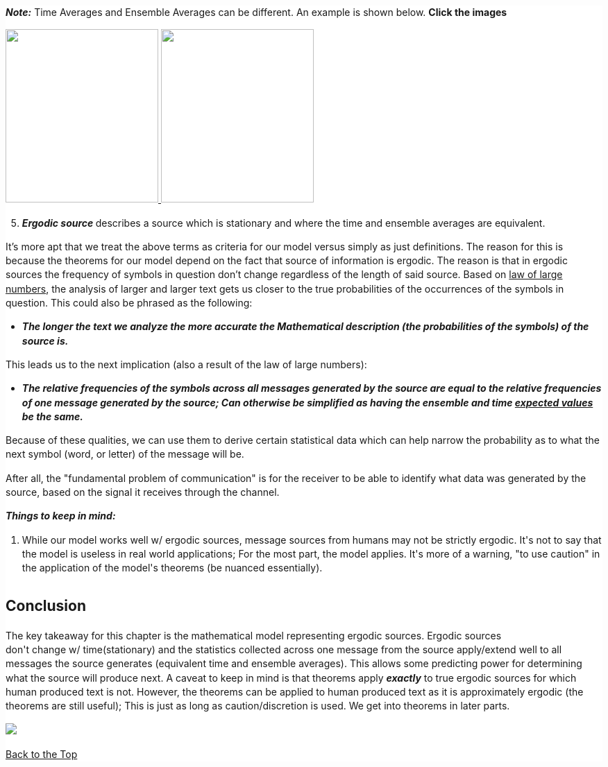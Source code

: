 ***Note:*** Time Averages and Ensemble Averages can be different. An example is shown below. **Click the images**

<div class="side-by-side">
    <a href="https://www.google.com/" target="_blank">
    <img width="220" height="250" src="https://media.giphy.com/media/Y0btn5YtZRGNkTnvNx/giphy.gif"/>
    </a>
    <a href="https://ia802705.us.archive.org/BookReader/BookReaderImages.php?zip=/34/items/symbolssignalsan002575mbp/symbolssignalsan002575mbp_tif.zip&file=symbolssignalsan002575mbp_tif/symbolssignalsan002575mbp_0075.tif&scale=8&rotate=0" target="_blank">
    <img width="220" height="250" src="https://ia802705.us.archive.org/BookReader/BookReaderImages.php?zip=/34/items/symbolssignalsan002575mbp/symbolssignalsan002575mbp_tif.zip&file=symbolssignalsan002575mbp_tif/symbolssignalsan002575mbp_0075.tif&scale=8&rotate=0"/>
    </a>
</div>

<ol class="terms-def" start="5">
    <li><b><i> Ergodic source </i></b> describes a source which is stationary and where the time and ensemble averages are equivalent.</li>
</ol>

It’s more apt that we treat the above terms as criteria for our model versus simply as just definitions. The reason for this is because the theorems for our model depend on the fact that source of information is ergodic. The reason is that in ergodic sources the frequency of symbols in question don’t change regardless of the length of said source. Based on [law of large numbers](https://en.wikipedia.org/wiki/Law_of_large_numbers), the analysis of larger and larger text gets us closer to the true probabilities of the occurrences of the symbols in question. This could also be phrased as the following:

* ***The longer the text we analyze the more accurate the Mathematical description (the probabilities of the symbols) of the source is.***

This leads us to the next implication (also a result of the law of large numbers):

* ***The relative frequencies of the symbols across all messages generated by the source are equal to the relative frequencies of one message generated by the source; Can otherwise be simplified as having the ensemble and time [expected values](https://en.wikipedia.org/wiki/Expected_value) be the same.***

Because of these qualities, we can use them to derive certain statistical data which can help narrow the probability as to what the next symbol (word, or letter) of the message will be.

After all, the "fundamental problem of communication" is for the receiver to be able to identify what data was generated by the source, based on the signal it receives through the channel.

***Things to keep in mind:***

<ol><li>While our model works well w/ ergodic sources, message sources from humans may not be strictly ergodic. It's not to say that the model is useless in real world applications; For the most part, the model applies. It's more of a warning, "to use caution" in the application of the model's theorems (be nuanced essentially).</li></ol>

<h2 id="Conclusion">Conclusion</h2>

The key takeaway for this chapter is the mathematical model representing ergodic sources. Ergodic sources don't change w/ time(stationary) and the statistics collected across one message from the source apply/extend well to all messages the source generates (equivalent time and ensemble averages). This allows some predicting power for determining what the source will produce next. A caveat to keep in mind is that theorems apply ***exactly*** to true ergodic sources for which human produced text is not. However, the theorems can be applied to human produced text as it is approximately ergodic (the theorems are still useful); This is just as long as caution/discretion is used. We get into theorems in later parts.

<img src="https://media.giphy.com/media/Y0btn5YtZRGNkTnvNx/giphy.gif">

<a href="#jump">Back to the Top</a>
